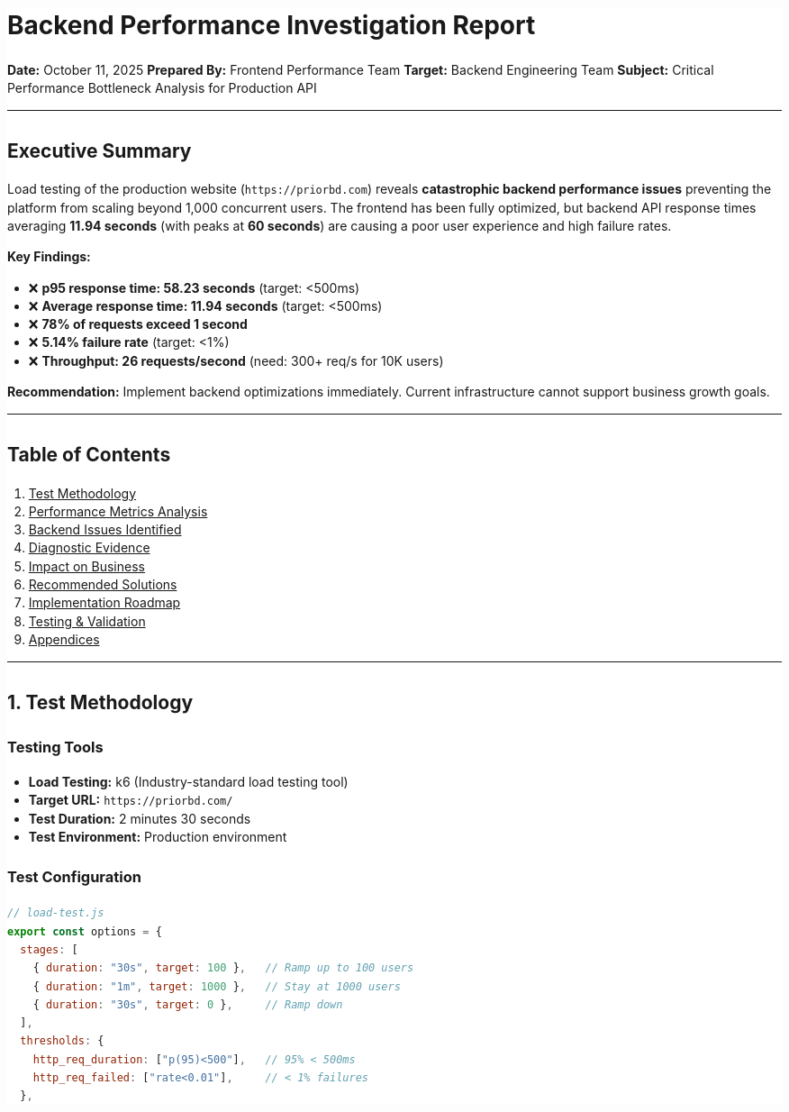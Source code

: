 # Backend Performance Investigation Report

**Date:** October 11, 2025
**Prepared By:** Frontend Performance Team
**Target:** Backend Engineering Team
**Subject:** Critical Performance Bottleneck Analysis for Production API

---

## Executive Summary

Load testing of the production website (`https://priorbd.com`) reveals **catastrophic backend performance issues** preventing the platform from scaling beyond 1,000 concurrent users. The frontend has been fully optimized, but backend API response times averaging **11.94 seconds** (with peaks at **60 seconds**) are causing a poor user experience and high failure rates.

**Key Findings:**
- ❌ **p95 response time: 58.23 seconds** (target: <500ms)
- ❌ **Average response time: 11.94 seconds** (target: <500ms)
- ❌ **78% of requests exceed 1 second**
- ❌ **5.14% failure rate** (target: <1%)
- ❌ **Throughput: 26 requests/second** (need: 300+ req/s for 10K users)

**Recommendation:** Implement backend optimizations immediately. Current infrastructure cannot support business growth goals.

---

## Table of Contents

1. [Test Methodology](#test-methodology)
2. [Performance Metrics Analysis](#performance-metrics-analysis)
3. [Backend Issues Identified](#backend-issues-identified)
4. [Diagnostic Evidence](#diagnostic-evidence)
5. [Impact on Business](#impact-on-business)
6. [Recommended Solutions](#recommended-solutions)
7. [Implementation Roadmap](#implementation-roadmap)
8. [Testing & Validation](#testing-validation)
9. [Appendices](#appendices)

---

## 1. Test Methodology

### Testing Tools
- **Load Testing:** k6 (Industry-standard load testing tool)
- **Target URL:** `https://priorbd.com/`
- **Test Duration:** 2 minutes 30 seconds
- **Test Environment:** Production environment

### Test Configuration
```javascript
// load-test.js
export const options = {
  stages: [
    { duration: "30s", target: 100 },   // Ramp up to 100 users
    { duration: "1m", target: 1000 },   // Stay at 1000 users
    { duration: "30s", target: 0 },     // Ramp down
  ],
  thresholds: {
    http_req_duration: ["p(95)<500"],   // 95% < 500ms
    http_req_failed: ["rate<0.01"],     // < 1% failures
  },
```
